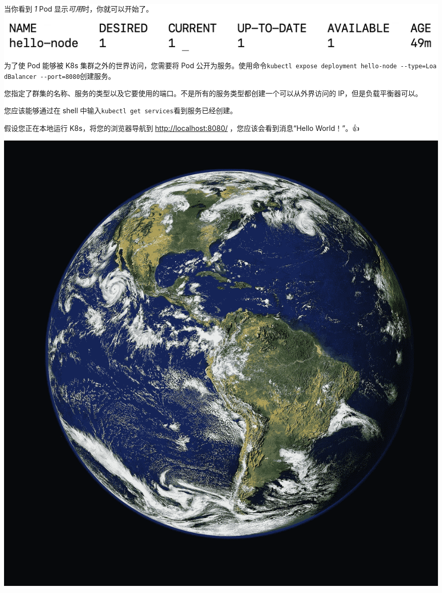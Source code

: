 当你看到 *1* Pod 显示*可用*时，你就可以开始了。

![](img/01c26b7fce81b8ae268b1fa022ca4cec.png)

为了使 Pod 能够被 K8s 集群之外的世界访问，您需要将 Pod 公开为服务。使用命令`kubectl expose deployment hello-node --type=LoadBalancer --port=8080`创建服务。

您指定了群集的名称、服务的类型以及它要使用的端口。不是所有的服务类型都创建一个可以从外界访问的 IP，但是负载平衡器可以。

您应该能够通过在 shell 中输入`kubectl get services`看到服务已经创建。

假设您正在本地运行 K8s，将您的浏览器导航到 [http://localhost:8080/](http://localhost:8080/) ，您应该会看到消息“Hello World！”。👍

![](img/d34758a3194c32b60845dd4ee8736be3.png)
